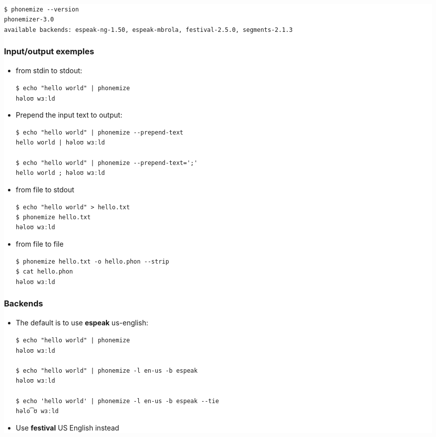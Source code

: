 ```shell
$ phonemize --version
phonemizer-3.0
available backends: espeak-ng-1.50, espeak-mbrola, festival-2.5.0, segments-2.1.3
```


### Input/output exemples

* from stdin to stdout:

  ```shell
  $ echo "hello world" | phonemize
  həloʊ wɜːld
  ```

* Prepend the input text to output:

  ```shell
  $ echo "hello world" | phonemize --prepend-text
  hello world | həloʊ wɜːld

  $ echo "hello world" | phonemize --prepend-text=';'
  hello world ; həloʊ wɜːld
  ```

* from file to stdout

  ```shell
  $ echo "hello world" > hello.txt
  $ phonemize hello.txt
  həloʊ wɜːld
  ```

* from file to file

  ```shell
  $ phonemize hello.txt -o hello.phon --strip
  $ cat hello.phon
  həloʊ wɜːld
  ```


### Backends

* The default is to use **espeak** us-english:

  ```shell
  $ echo "hello world" | phonemize
  həloʊ wɜːld

  $ echo "hello world" | phonemize -l en-us -b espeak
  həloʊ wɜːld

  $ echo 'hello world' | phonemize -l en-us -b espeak --tie
  həlo͡ʊ wɜːld
  ```

* Use **festival** US English instead
